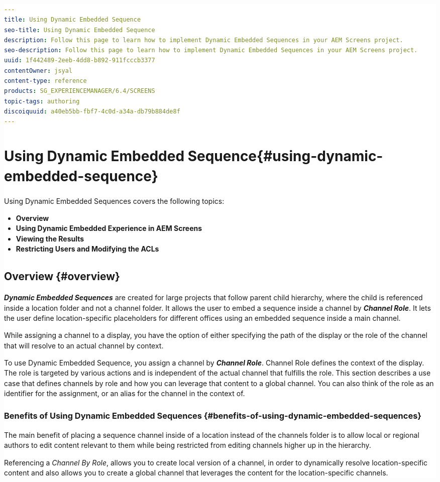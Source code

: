 ```yaml
---
title: Using Dynamic Embedded Sequence
seo-title: Using Dynamic Embedded Sequence
description: Follow this page to learn how to implement Dynamic Embedded Sequences in your AEM Screens project.
seo-description: Follow this page to learn how to implement Dynamic Embedded Sequences in your AEM Screens project.
uuid: 1f442489-2eeb-4dd8-b892-911fcccb3377
contentOwner: jsyal
content-type: reference
products: SG_EXPERIENCEMANAGER/6.4/SCREENS
topic-tags: authoring
discoiquuid: a40eb5bb-fbf7-4c0d-a34a-db79b884de8f
---
```


# Using Dynamic Embedded Sequence{#using-dynamic-embedded-sequence}

Using Dynamic Embedded Sequences covers the following topics:

* **Overview**
* **Using Dynamic Embedded Experience in AEM Screens**
* **Viewing the Results**
* **Restricting Users and Modifying the ACLs**

## Overview {#overview}

***Dynamic Embedded Sequences*** are created for large projects that follow parent child hierarchy, where the child is referenced inside a location folder and not a channel folder. It allows the user to embed a sequence inside a channel by ***Channel Role***. It lets the user define location-specific placeholders for different offices using an embedded sequence inside a main channel.

While assigning a channel to a display, you have the option of either specifying the path of the display or the role of the channel that will resolve to an actual channel by context.

To use Dynamic Embedded Sequence, you assign a channel by ***Channel Role***. Channel Role defines the context of the display. The role is targeted by various actions and is independent of the actual channel that fulfills the role. This section describes a use case that defines channels by role and how you can leverage that content to a global channel. You can also think of the role as an identifier for the assignment, or an alias for the channel in the context of.

### Benefits of Using Dynamic Embedded Sequences {#benefits-of-using-dynamic-embedded-sequences}

The main benefit of placing a sequence channel inside of a location instead of the channels folder is to allow local or regional authors to edit content relevant to them while being restricted from editing channels higher up in the hierarchy.

Referencing a *Channel By Role*, allows you to create local version of a channel, in order to dynamically resolve location-specific content and also allows you to create a global channel that leverages the content for the location-specific channels.
